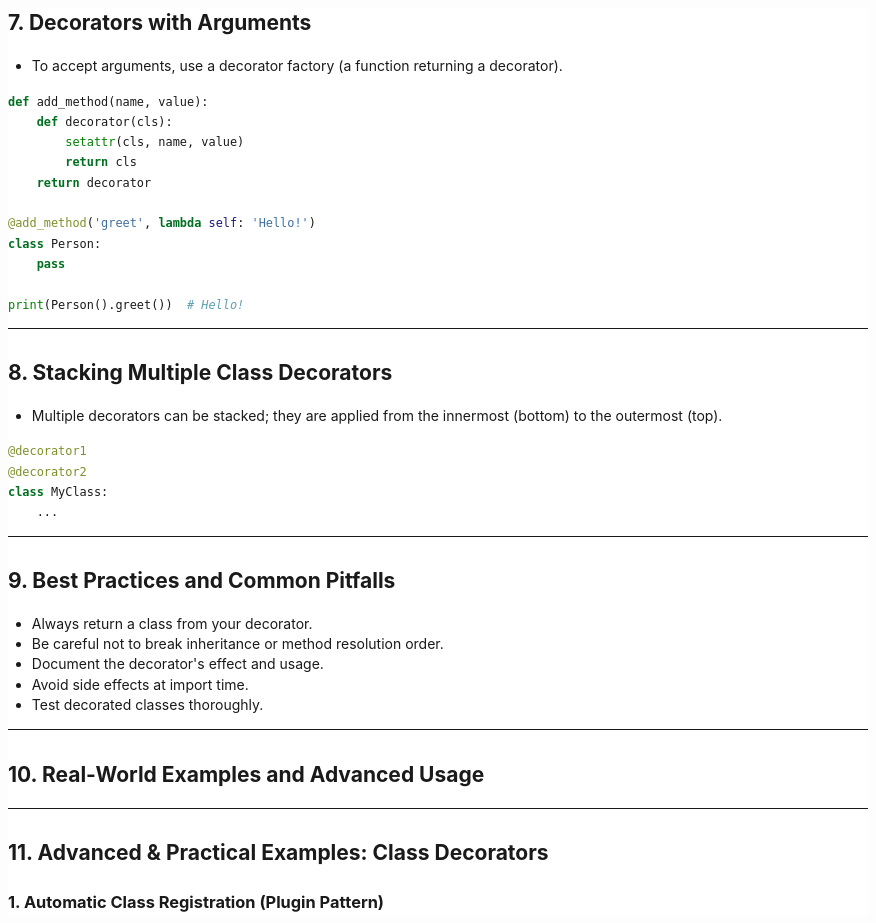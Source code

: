 
## 7. Decorators with Arguments

- To accept arguments, use a decorator factory (a function returning a decorator).

```python
def add_method(name, value):
    def decorator(cls):
        setattr(cls, name, value)
        return cls
    return decorator

@add_method('greet', lambda self: 'Hello!')
class Person:
    pass

print(Person().greet())  # Hello!
```

---

## 8. Stacking Multiple Class Decorators

- Multiple decorators can be stacked; they are applied from the innermost (bottom) to the outermost (top).

```python
@decorator1
@decorator2
class MyClass:
    ...
```

---

## 9. Best Practices and Common Pitfalls

- Always return a class from your decorator.
- Be careful not to break inheritance or method resolution order.
- Document the decorator's effect and usage.
- Avoid side effects at import time.
- Test decorated classes thoroughly.

---

## 10. Real-World Examples and Advanced Usage

---

## 11. Advanced & Practical Examples: Class Decorators

### 1. Automatic Class Registration (Plugin Pattern)
